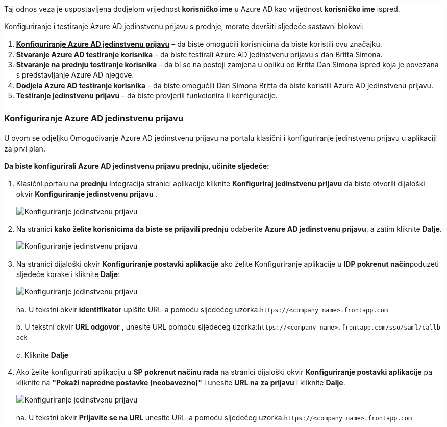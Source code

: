 Taj odnos veza je uspostavljena dodjelom vrijednost **korisničko ime** u Azure AD kao vrijednost **korisničko ime** ispred.

Konfiguriranje i testiranje Azure AD jedinstvenu prijavu s prednje, morate dovršiti sljedeće sastavni blokovi:

1. **[Konfiguriranje Azure AD jedinstvenu prijavu](#configuring-azure-ad-single-single-sign-on)** – da biste omogućili korisnicima da biste koristili ovu značajku.
2. **[Stvaranje Azure AD testiranje korisnika](#creating-an-azure-ad-test-user)** – da biste testirali Azure AD jedinstvenu prijavu s dan Britta Simona.
3. **[Stvaranje na prednju testiranje korisnika](#creating-a-front-test-user)** – da bi se na postoji zamjena u obliku od Britta Dan Simona ispred koja je povezana s predstavljanje Azure AD njegove.
4. **[Dodjela Azure AD testiranje korisnika](#assigning-the-azure-ad-test-user)** – da biste omogućili Dan Simona Britta da biste koristili Azure AD jedinstvenu prijavu.
5. **[Testiranje jedinstvenu prijavu](#testing-single-sign-on)** – da biste provjerili funkcionira li konfiguracije.

### <a name="configuring-azure-ad-single-sign-on"></a>Konfiguriranje Azure AD jedinstvenu prijavu

U ovom se odjeljku Omogućivanje Azure AD jedinstvenu prijavu na portalu klasični i konfiguriranje jedinstvenu prijavu u aplikaciji za prvi plan.

**Da biste konfigurirali Azure AD jedinstvenu prijavu prednju, učinite sljedeće:**

1. Klasični portalu na **prednju** Integracija stranici aplikacije kliknite **Konfiguriraj jedinstvenu prijavu** da biste otvorili dijaloški okvir **Konfiguriranje jedinstvenu prijavu** .
     
    ![Konfiguriranje jedinstvenu prijavu][6] 

2. Na stranici **kako želite korisnicima da biste se prijavili prednju** odaberite **Azure AD jedinstvenu prijavu**, a zatim kliknite **Dalje**.
    
    ![Konfiguriranje jedinstvenu prijavu](./media/active-directory-saas-front-tutorial/tutorial_front_03.png)

3. Na stranici dijaloški okvir **Konfiguriranje postavki aplikacije** ako želite Konfiguriranje aplikacije u **IDP pokrenut način**poduzeti sljedeće korake i kliknite **Dalje**:

    ![Konfiguriranje jedinstvenu prijavu](./media/active-directory-saas-front-tutorial/tutorial_front_04.png)

    na. U tekstni okvir **identifikator** upišite URL-a pomoću sljedećeg uzorka:`https://<company name>.frontapp.com`

    b. U tekstni okvir **URL odgovor** , unesite URL pomoću sljedećeg uzorka:`https://<company name>.frontapp.com/sso/saml/callback`

    c. Kliknite **Dalje**

4. Ako želite konfigurirati aplikaciju u **SP pokrenut načinu rada** na stranici dijaloški okvir **Konfiguriranje postavki aplikacije** pa kliknite na **"Pokaži napredne postavke (neobavezno)"** i unesite **URL na za prijavu** i kliknite **Dalje**.

    ![Konfiguriranje jedinstvenu prijavu](./media/active-directory-saas-front-tutorial/tutorial_front_05.png)

    na. U tekstni okvir **Prijavite se na URL** unesite URL-a pomoću sljedećeg uzorka:`https://<company name>.frontapp.com`


[1]: ./media/active-directory-saas-front-tutorial/tutorial_general_01.png
[2]: ./media/active-directory-saas-front-tutorial/tutorial_general_02.png
[3]: ./media/active-directory-saas-front-tutorial/tutorial_general_03.png
[4]: ./media/active-directory-saas-front-tutorial/tutorial_general_04.png
[6]: ./media/active-directory-saas-front-tutorial/tutorial_general_05.png
[10]: ./media/active-directory-saas-front-tutorial/tutorial_general_06.png
[11]: ./media/active-directory-saas-front-tutorial/tutorial_general_07.png
[20]: ./media/active-directory-saas-front-tutorial/tutorial_general_100.png
[200]: ./media/active-directory-saas-front-tutorial/tutorial_general_200.png
[201]: ./media/active-directory-saas-front-tutorial/tutorial_general_201.png
[203]: ./media/active-directory-saas-front-tutorial/tutorial_general_203.png
[204]: ./media/active-directory-saas-front-tutorial/tutorial_general_204.png
[205]: ./media/active-directory-saas-front-tutorial/tutorial_general_205.png